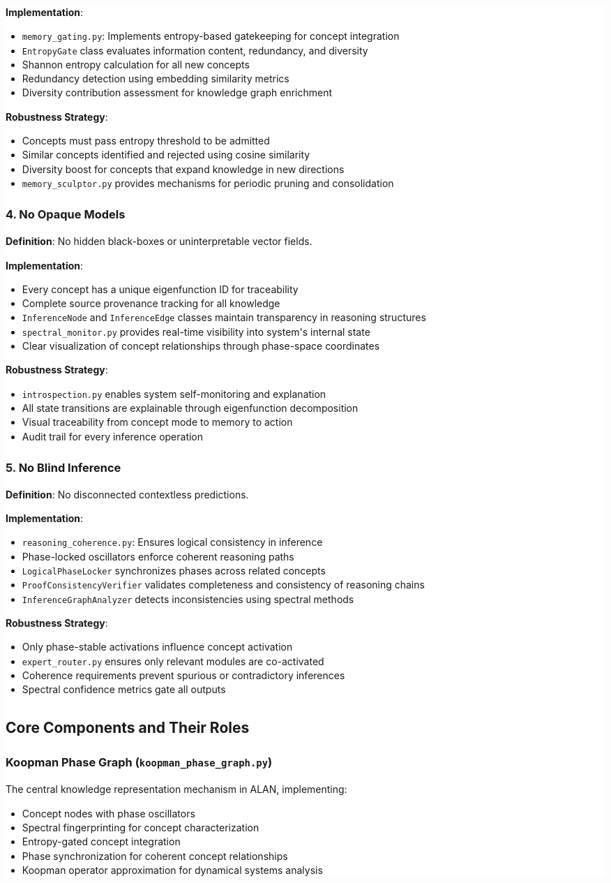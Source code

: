 **Implementation**:
- `memory_gating.py`: Implements entropy-based gatekeeping for concept integration
- `EntropyGate` class evaluates information content, redundancy, and diversity
- Shannon entropy calculation for all new concepts
- Redundancy detection using embedding similarity metrics
- Diversity contribution assessment for knowledge graph enrichment

**Robustness Strategy**:
- Concepts must pass entropy threshold to be admitted
- Similar concepts identified and rejected using cosine similarity
- Diversity boost for concepts that expand knowledge in new directions
- `memory_sculptor.py` provides mechanisms for periodic pruning and consolidation

### 4. No Opaque Models

**Definition**: No hidden black-boxes or uninterpretable vector fields.

**Implementation**:
- Every concept has a unique eigenfunction ID for traceability
- Complete source provenance tracking for all knowledge
- `InferenceNode` and `InferenceEdge` classes maintain transparency in reasoning structures
- `spectral_monitor.py` provides real-time visibility into system's internal state
- Clear visualization of concept relationships through phase-space coordinates

**Robustness Strategy**:
- `introspection.py` enables system self-monitoring and explanation
- All state transitions are explainable through eigenfunction decomposition
- Visual traceability from concept mode to memory to action
- Audit trail for every inference operation

### 5. No Blind Inference

**Definition**: No disconnected contextless predictions.

**Implementation**:
- `reasoning_coherence.py`: Ensures logical consistency in inference
- Phase-locked oscillators enforce coherent reasoning paths
- `LogicalPhaseLocker` synchronizes phases across related concepts
- `ProofConsistencyVerifier` validates completeness and consistency of reasoning chains
- `InferenceGraphAnalyzer` detects inconsistencies using spectral methods

**Robustness Strategy**:
- Only phase-stable activations influence concept activation
- `expert_router.py` ensures only relevant modules are co-activated
- Coherence requirements prevent spurious or contradictory inferences
- Spectral confidence metrics gate all outputs

## Core Components and Their Roles

### Koopman Phase Graph (`koopman_phase_graph.py`)

The central knowledge representation mechanism in ALAN, implementing:
- Concept nodes with phase oscillators
- Spectral fingerprinting for concept characterization
- Entropy-gated concept integration
- Phase synchronization for coherent concept relationships
- Koopman operator approximation for dynamical systems analysis
